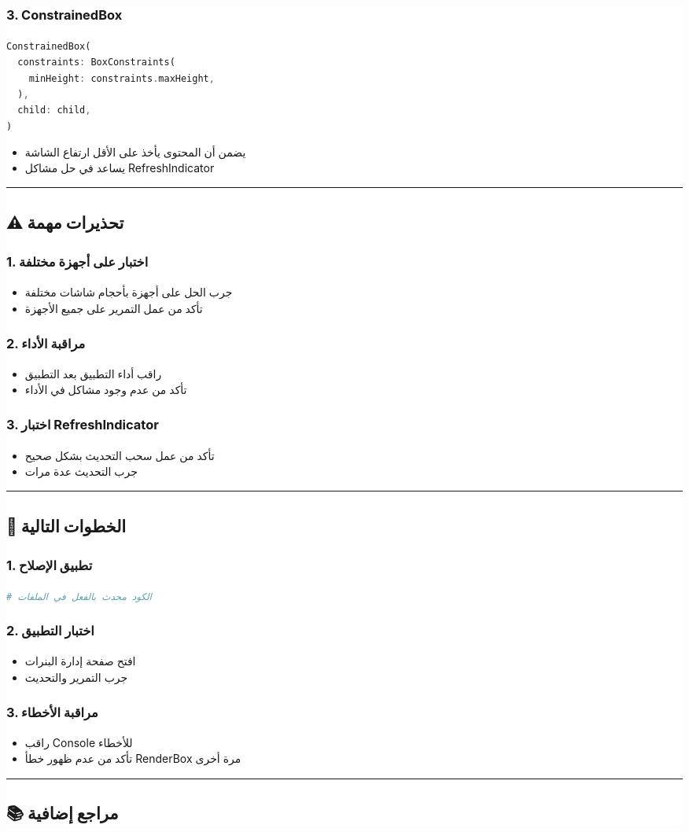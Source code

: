 ### 3. ConstrainedBox
```dart
ConstrainedBox(
  constraints: BoxConstraints(
    minHeight: constraints.maxHeight,
  ),
  child: child,
)
```
- يضمن أن المحتوى يأخذ على الأقل ارتفاع الشاشة
- يساعد في حل مشاكل RefreshIndicator

---

## ⚠️ تحذيرات مهمة

### 1. اختبار على أجهزة مختلفة
- جرب الحل على أجهزة بأحجام شاشات مختلفة
- تأكد من عمل التمرير على جميع الأجهزة

### 2. مراقبة الأداء
- راقب أداء التطبيق بعد التطبيق
- تأكد من عدم وجود مشاكل في الأداء

### 3. اختبار RefreshIndicator
- تأكد من عمل سحب التحديث بشكل صحيح
- جرب التحديث عدة مرات

---

## 🎯 الخطوات التالية

### 1. تطبيق الإصلاح
```bash
# الكود محدث بالفعل في الملفات
```

### 2. اختبار التطبيق
- افتح صفحة إدارة البنرات
- جرب التمرير والتحديث

### 3. مراقبة الأخطاء
- راقب Console للأخطاء
- تأكد من عدم ظهور خطأ RenderBox مرة أخرى

---

## 📚 مراجع إضافية
